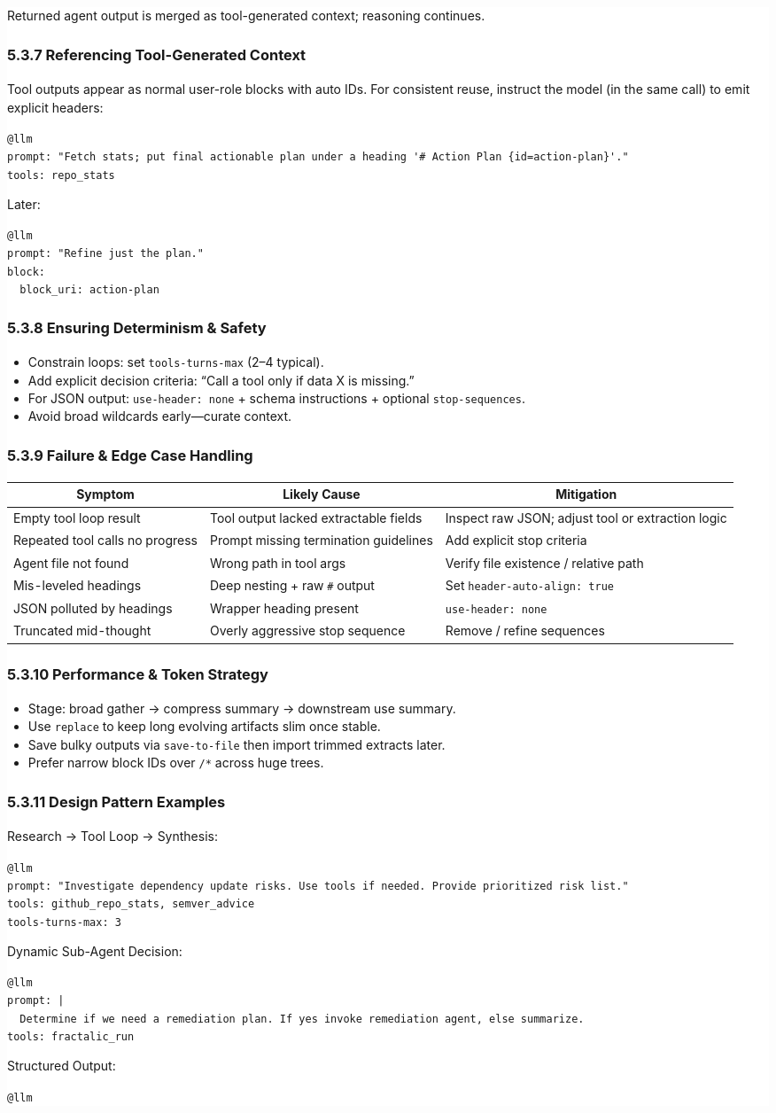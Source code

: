 ```json
```
Returned agent output is merged as tool-generated context; reasoning continues.

### 5.3.7 Referencing Tool-Generated Context
Tool outputs appear as normal user-role blocks with auto IDs. For consistent reuse, instruct the model (in the same call) to emit explicit headers:
```markdown
@llm
prompt: "Fetch stats; put final actionable plan under a heading '# Action Plan {id=action-plan}'."
tools: repo_stats
```
Later:
```markdown
@llm
prompt: "Refine just the plan."
block:
  block_uri: action-plan
```

### 5.3.8 Ensuring Determinism & Safety
- Constrain loops: set `tools-turns-max` (2–4 typical).
- Add explicit decision criteria: “Call a tool only if data X is missing.”
- For JSON output: `use-header: none` + schema instructions + optional `stop-sequences`.
- Avoid broad wildcards early—curate context.

### 5.3.9 Failure & Edge Case Handling
| Symptom | Likely Cause | Mitigation |
|---------|--------------|-----------|
| Empty tool loop result | Tool output lacked extractable fields | Inspect raw JSON; adjust tool or extraction logic |
| Repeated tool calls no progress | Prompt missing termination guidelines | Add explicit stop criteria |
| Agent file not found | Wrong path in tool args | Verify file existence / relative path |
| Mis-leveled headings | Deep nesting + raw `#` output | Set `header-auto-align: true` |
| JSON polluted by headings | Wrapper heading present | `use-header: none` |
| Truncated mid-thought | Overly aggressive stop sequence | Remove / refine sequences |

### 5.3.10 Performance & Token Strategy
- Stage: broad gather → compress summary → downstream use summary.
- Use `replace` to keep long evolving artifacts slim once stable.
- Save bulky outputs via `save-to-file` then import trimmed extracts later.
- Prefer narrow block IDs over `/*` across huge trees.

### 5.3.11 Design Pattern Examples
Research → Tool Loop → Synthesis:
```markdown
@llm
prompt: "Investigate dependency update risks. Use tools if needed. Provide prioritized risk list."
tools: github_repo_stats, semver_advice
tools-turns-max: 3
```
Dynamic Sub-Agent Decision:
```markdown
@llm
prompt: |
  Determine if we need a remediation plan. If yes invoke remediation agent, else summarize.
tools: fractalic_run
```
Structured Output:
```markdown
@llm
```